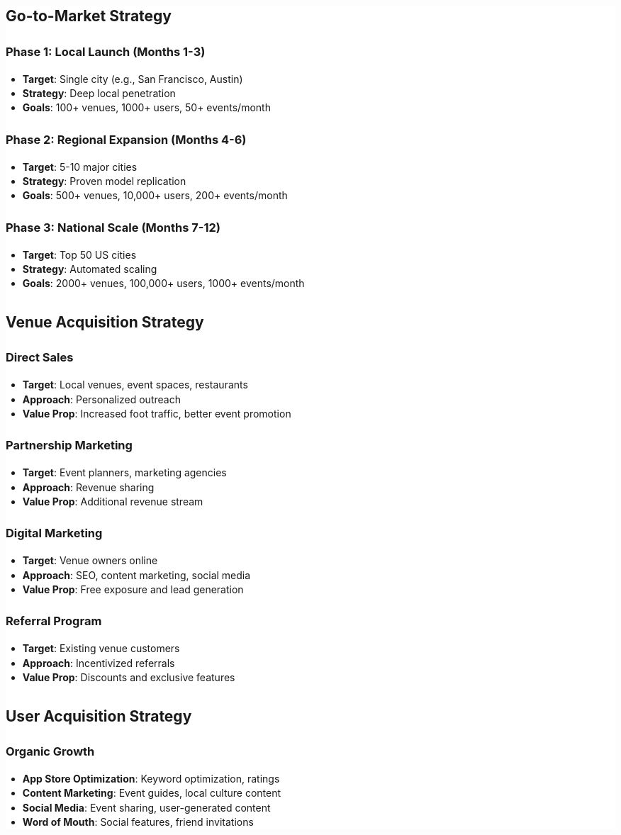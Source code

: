 ## Go-to-Market Strategy

### Phase 1: Local Launch (Months 1-3)
- **Target**: Single city (e.g., San Francisco, Austin)
- **Strategy**: Deep local penetration
- **Goals**: 100+ venues, 1000+ users, 50+ events/month

### Phase 2: Regional Expansion (Months 4-6)
- **Target**: 5-10 major cities
- **Strategy**: Proven model replication
- **Goals**: 500+ venues, 10,000+ users, 200+ events/month

### Phase 3: National Scale (Months 7-12)
- **Target**: Top 50 US cities
- **Strategy**: Automated scaling
- **Goals**: 2000+ venues, 100,000+ users, 1000+ events/month

## Venue Acquisition Strategy

### Direct Sales
- **Target**: Local venues, event spaces, restaurants
- **Approach**: Personalized outreach
- **Value Prop**: Increased foot traffic, better event promotion

### Partnership Marketing
- **Target**: Event planners, marketing agencies
- **Approach**: Revenue sharing
- **Value Prop**: Additional revenue stream

### Digital Marketing
- **Target**: Venue owners online
- **Approach**: SEO, content marketing, social media
- **Value Prop**: Free exposure and lead generation

### Referral Program
- **Target**: Existing venue customers
- **Approach**: Incentivized referrals
- **Value Prop**: Discounts and exclusive features

## User Acquisition Strategy

### Organic Growth
- **App Store Optimization**: Keyword optimization, ratings
- **Content Marketing**: Event guides, local culture content
- **Social Media**: Event sharing, user-generated content
- **Word of Mouth**: Social features, friend invitations
